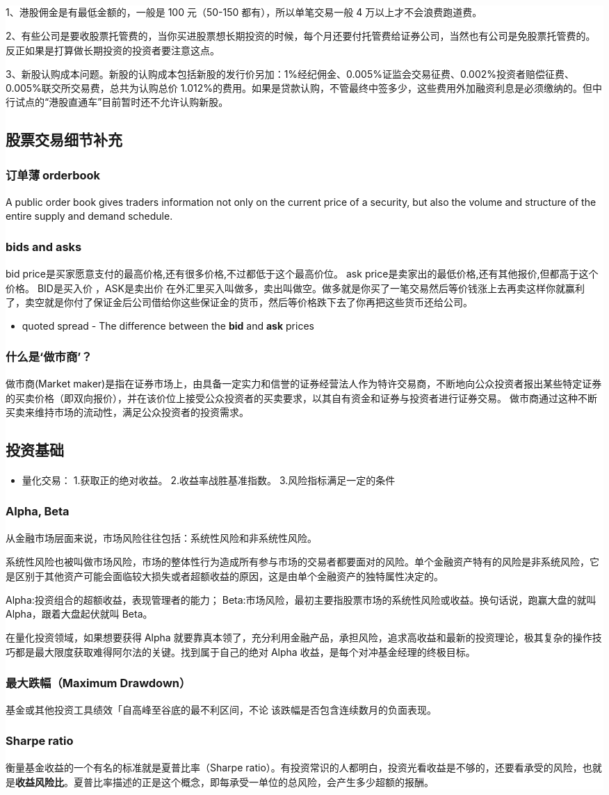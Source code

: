 1、港股佣金是有最低金额的，一般是 100 元（50-150 都有），所以单笔交易一般 4 万以上才不会浪费跑道费。

2、有些公司是要收股票托管费的，当你买进股票想长期投资的时候，每个月还要付托管费给证券公司，当然也有公司是免股票托管费的。反正如果是打算做长期投资的投资者要注意这点。

3、新股认购成本问题。新股的认购成本包括新股的发行价另加：1%经纪佣金、0.005%证监会交易征费、0.002%投资者赔偿征费、0.005%联交所交易费，总共为认购总价 1.012%的费用。如果是贷款认购，不管最终中签多少，这些费用外加融资利息是必须缴纳的。但中行试点的“港股直通车”目前暂时还不允许认购新股。


## 股票交易细节补充

### 订单薄 orderbook 

A public order book gives traders information not only on the current price of a security, but also the volume and structure of the entire supply and demand schedule.

### bids and asks

bid price是买家愿意支付的最高价格,还有很多价格,不过都低于这个最高价位。 ask price是卖家出的最低价格,还有其他报价,但都高于这个价格。 BID是买入价 ，ASK是卖出价
在外汇里买入叫做多，卖出叫做空。做多就是你买了一笔交易然后等价钱涨上去再卖这样你就赢利了，卖空就是你付了保证金后公司借给你这些保证金的货币，然后等价格跌下去了你再把这些货币还给公司。

- quoted spread - The difference between the **bid** and **ask** prices

### 什么是‘做市商’？

做市商(Market maker)是指在证券市场上，由具备一定实力和信誉的证券经营法人作为特许交易商，不断地向公众投资者报出某些特定证券的买卖价格（即双向报价），并在该价位上接受公众投资者的买卖要求，以其自有资金和证券与投资者进行证券交易。 做市商通过这种不断买卖来维持市场的流动性，满足公众投资者的投资需求。

## 投资基础

- 量化交易： 
	1.获取正的绝对收益。 
	2.收益率战胜基准指数。 
	3.风险指标满足一定的条件
	
### Alpha, Beta

从金融市场层面来说，市场风险往往包括：系统性风险和非系统性风险。

系统性风险也被叫做市场风险，市场的整体性行为造成所有参与市场的交易者都要面对的风险。单个金融资产特有的风险是非系统风险，它是区别于其他资产可能会面临较大损失或者超额收益的原因，这是由单个金融资产的独特属性决定的。

Alpha:投资组合的超额收益，表现管理者的能力；
Beta:市场风险，最初主要指股票市场的系统性风险或收益。换句话说，跑赢大盘的就叫 Alpha，跟着大盘起伏就叫 Beta。

在量化投资领域，如果想要获得 Alpha 就要靠真本领了，充分利用金融产品，承担风险，追求高收益和最新的投资理论，极其复杂的操作技巧都是最大限度获取难得阿尔法的关键。找到属于自己的绝对 Alpha 收益，是每个对冲基金经理的终极目标。

### 最大跌幅（Maximum Drawdown）

基金或其他投资工具绩效「自高峰至谷底的最不利区间，不论 该跌幅是否包含连续数月的负面表现。

### Sharpe ratio

衡量基金收益的一个有名的标准就是夏普比率（Sharpe ratio）。有投资常识的人都明白，投资光看收益是不够的，还要看承受的风险，也就是**收益风险比**。夏普比率描述的正是这个概念，即每承受一单位的总风险，会产生多少超额的报酬。
